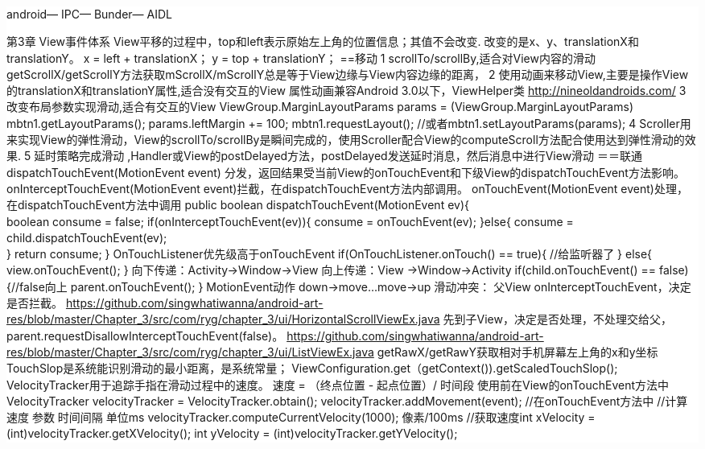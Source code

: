 android— IPC— Bunder— AIDL 

第3章 View事件体系
View平移的过程中，top和left表示原始左上角的位置信息；其值不会改变.
改变的是x、y、translationX和translationY。
x = left + translationX； y = top + translationY；
==移动
1 scrollTo/scrollBy,适合对View内容的滑动
getScrollX/getScrollY方法获取mScrollX/mScrollY总是等于View边缘与View内容边缘的距离，
2 使用动画来移动View,主要是操作View的translationX和translationY属性,适合没有交互的View
属性动画兼容Android 3.0以下，ViewHelper类
http://nineoldandroids.com/
3 改变布局参数实现滑动,适合有交互的View
ViewGroup.MarginLayoutParams params = (ViewGroup.MarginLayoutParams) mbtn1.getLayoutParams();
params.leftMargin += 100;
mbtn1.requestLayout();
//或者mbtn1.setLayoutParams(params);
4 Scroller用来实现View的弹性滑动，View的scrollTo/scrollBy是瞬间完成的，使用Scroller配合View的computeScroll方法配合使用达到弹性滑动的效果.
5 延时策略完成滑动 ,Handler或View的postDelayed方法，postDelayed发送延时消息，然后消息中进行View滑动
＝＝联通
dispatchTouchEvent(MotionEvent event) 分发，返回结果受当前View的onTouchEvent和下级View的dispatchTouchEvent方法影响。
onInterceptTouchEvent(MotionEvent event)拦截，在dispatchTouchEvent方法内部调用。
onTouchEvent(MotionEvent event)处理，在dispatchTouchEvent方法中调用
public boolean dispatchTouchEvent(MotionEvent ev){    
    boolean consume = false;
    if(onInterceptTouchEvent(ev)){
        consume = onTouchEvent(ev);
    }else{
        consume = child.dispatchTouchEvent(ev);   
    }
    return consume;
}
OnTouchListener优先级高于onTouchEvent
if(OnTouchListener.onTouch() == true){ 
	//给监听器了
} else{
	view.onTouchEvent();
}
向下传递：Activity->Window->View
向上传递：View ->Window->Activity
if(child.onTouchEvent() == false){//false向上
	parent.onTouchEvent();
}
MotionEvent动作
down->move...move->up
滑动冲突：
父View onInterceptTouchEvent，决定是否拦截。
https://github.com/singwhatiwanna/android-art-res/blob/master/Chapter_3/src/com/ryg/chapter_3/ui/HorizontalScrollViewEx.java
先到子View，决定是否处理，不处理交给父，parent.requestDisallowInterceptTouchEvent(false)。
https://github.com/singwhatiwanna/android-art-res/blob/master/Chapter_3/src/com/ryg/chapter_3/ui/ListViewEx.java
getRawX/getRawY获取相对手机屏幕左上角的x和y坐标
TouchSlop是系统能识别滑动的最小距离，是系统常量；
ViewConfiguration.get（getContext()).getScaledTouchSlop();
VelocityTracker用于追踪手指在滑动过程中的速度。
速度 = （终点位置 - 起点位置）/ 时间段
使用前在View的onTouchEvent方法中
VelocityTracker velocityTracker = VelocityTracker.obtain(); 
velocityTracker.addMovement(event); //在onTouchEvent方法中
//计算速度  参数 时间间隔 单位ms
velocityTracker.computeCurrentVelocity(1000); 像素/100ms 
//获取速度int xVelocity = (int)velocityTracker.getXVelocity(); 
int yVelocity = (int)velocityTracker.getYVelocity();